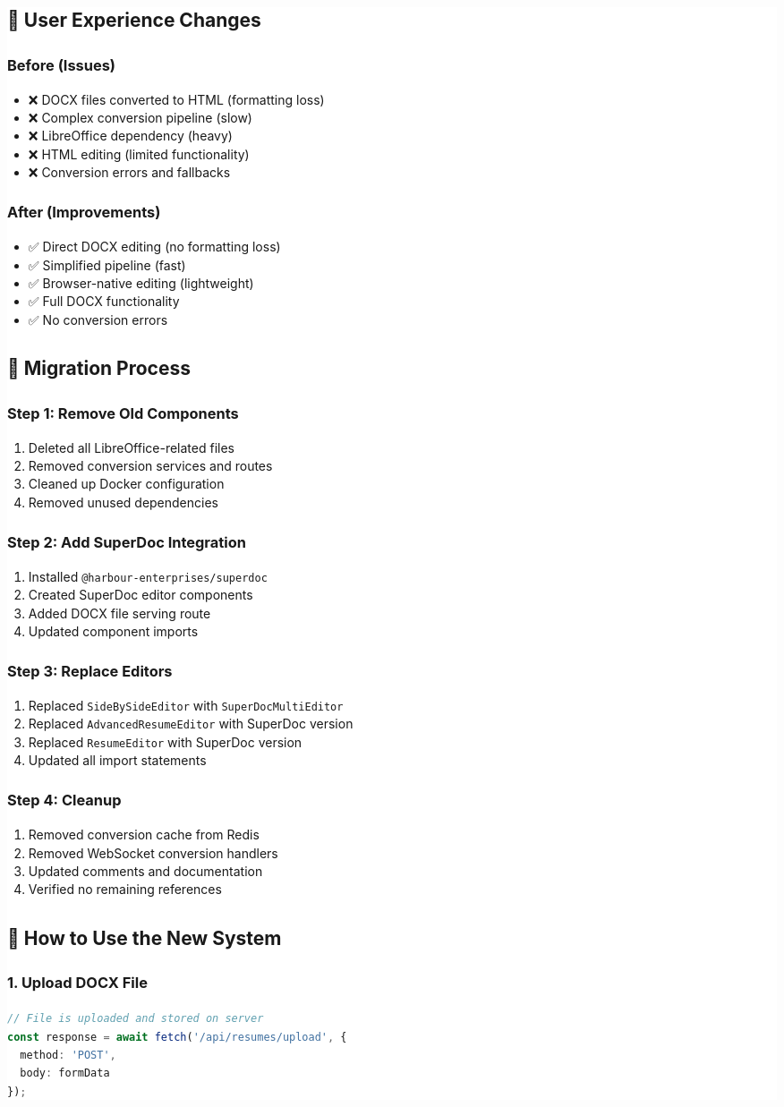 ## 🎨 **User Experience Changes**

### **Before (Issues)**
- ❌ DOCX files converted to HTML (formatting loss)
- ❌ Complex conversion pipeline (slow)
- ❌ LibreOffice dependency (heavy)
- ❌ HTML editing (limited functionality)
- ❌ Conversion errors and fallbacks

### **After (Improvements)**
- ✅ Direct DOCX editing (no formatting loss)
- ✅ Simplified pipeline (fast)
- ✅ Browser-native editing (lightweight)
- ✅ Full DOCX functionality
- ✅ No conversion errors

## 🔄 **Migration Process**

### **Step 1: Remove Old Components**
1. Deleted all LibreOffice-related files
2. Removed conversion services and routes
3. Cleaned up Docker configuration
4. Removed unused dependencies

### **Step 2: Add SuperDoc Integration**
1. Installed `@harbour-enterprises/superdoc`
2. Created SuperDoc editor components
3. Added DOCX file serving route
4. Updated component imports

### **Step 3: Replace Editors**
1. Replaced `SideBySideEditor` with `SuperDocMultiEditor`
2. Replaced `AdvancedResumeEditor` with SuperDoc version
3. Replaced `ResumeEditor` with SuperDoc version
4. Updated all import statements

### **Step 4: Cleanup**
1. Removed conversion cache from Redis
2. Removed WebSocket conversion handlers
3. Updated comments and documentation
4. Verified no remaining references

## 🚀 **How to Use the New System**

### **1. Upload DOCX File**
```typescript
// File is uploaded and stored on server
const response = await fetch('/api/resumes/upload', {
  method: 'POST',
  body: formData
});
```

